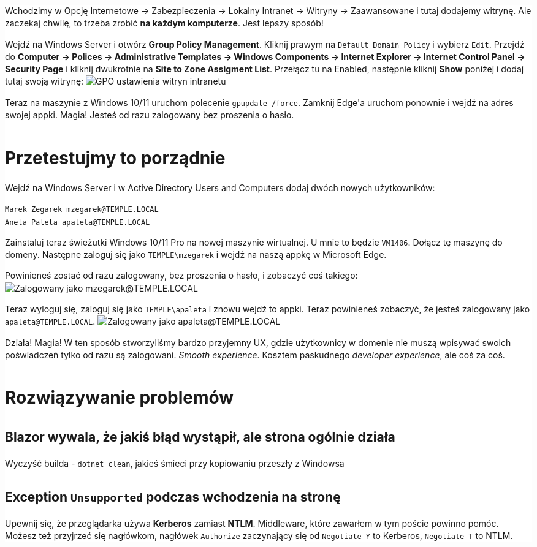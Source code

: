 Wchodzimy w Opcję Internetowe -> Zabezpieczenia -> Lokalny Intranet -> Witryny -> Zaawansowane i tutaj dodajemy witrynę.
Ale zaczekaj chwilę, to trzeba zrobić **na każdym komputerze**. Jest lepszy sposób!

Wejdź na Windows Server i otwórz **Group Policy Management**. Kliknij prawym na `Default Domain Policy` i wybierz
`Edit`. Przejdź do **Computer -> Polices -> Administrative Templates -> Windows Components -> Internet Explorer ->
Internet Control Panel -> Security Page** i kliknij dwukrotnie na **Site to Zone Assigment List**. Przełącz tu na
Enabled, następnie kliknij **Show** poniżej i dodaj tutaj swoją witrynę:
![GPO ustawienia witryn intranetu](https://scuroguardiano.net/assets/winauth/5.png)

Teraz na maszynie z Windows 10/11 uruchom polecenie `gpupdate /force`. Zamknij Edge'a uruchom ponownie i wejdź na adres
swojej appki. Magia! Jesteś od razu zalogowany bez proszenia o hasło.

# Przetestujmy to porządnie
Wejdź na Windows Server i w Active Directory Users and Computers dodaj dwóch nowych użytkowników:
```
Marek Zegarek mzegarek@TEMPLE.LOCAL
Aneta Paleta apaleta@TEMPLE.LOCAL
```

Zainstaluj teraz świeżutki Windows 10/11 Pro na nowej maszynie wirtualnej. U mnie to będzie `VM1406`. Dołącz tę
maszynę do domeny. Następne zaloguj się jako `TEMPLE\mzegarek` i wejdź na naszą appkę w Microsoft Edge.

Powinieneś zostać od razu zalogowany, bez proszenia o hasło, i zobaczyć coś takiego:
![Zalogowany jako mzegarek@TEMPLE.LOCAL](https://scuroguardiano.net/assets/winauth/6.png)

Teraz wyloguj się, zaloguj się jako `TEMPLE\apaleta` i znowu wejdź to appki. Teraz powinieneś zobaczyć, że jesteś
zalogowany jako `apaleta@TEMPLE.LOCAL`.
![Zalogowany jako apaleta@TEMPLE.LOCAL](https://scuroguardiano.net/assets/winauth/7.png)

Działa! Magia! W ten sposób stworzyliśmy bardzo przyjemny UX, gdzie użytkownicy w domenie nie muszą wpisywać swoich
poświadczeń tylko od razu są zalogowani. *Smooth experience*. Kosztem paskudnego *developer experience*, ale coś za coś.

# Rozwiązywanie problemów
## Blazor wywala, że jakiś błąd wystąpił, ale strona ogólnie działa
Wyczyść builda - `dotnet clean`, jakieś śmieci przy kopiowaniu przeszły z Windowsa

## Exception `Unsupported` podczas wchodzenia na stronę
Upewnij się, że przeglądarka używa **Kerberos** zamiast **NTLM**. Middleware, które zawarłem w tym poście powinno pomóc.
Możesz też przyjrzeć się nagłówkom, nagłówek `Authorize` zaczynający się od `Negotiate Y` to Kerberos, `Negotiate T` to
NTLM.
